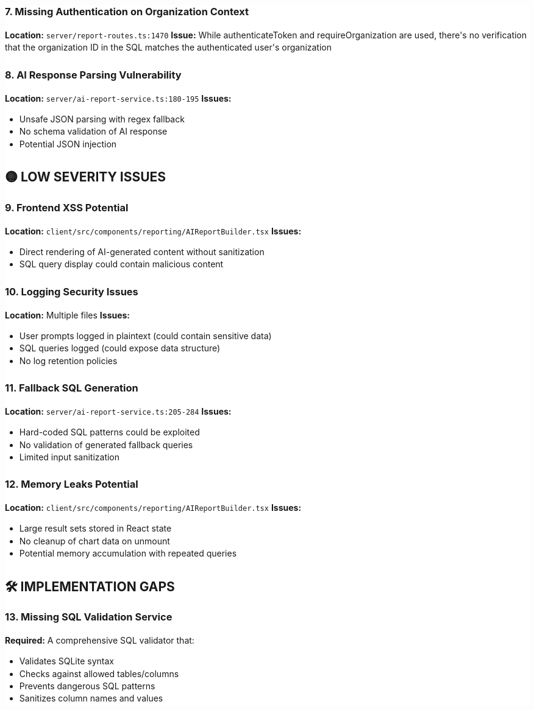 ### 7. **Missing Authentication on Organization Context**
**Location:** `server/report-routes.ts:1470`
**Issue:** While authenticateToken and requireOrganization are used, there's no verification that the organization ID in the SQL matches the authenticated user's organization

### 8. **AI Response Parsing Vulnerability**
**Location:** `server/ai-report-service.ts:180-195`
**Issues:**
- Unsafe JSON parsing with regex fallback
- No schema validation of AI response
- Potential JSON injection

## 🟡 LOW SEVERITY ISSUES

### 9. **Frontend XSS Potential**
**Location:** `client/src/components/reporting/AIReportBuilder.tsx`
**Issues:**
- Direct rendering of AI-generated content without sanitization
- SQL query display could contain malicious content

### 10. **Logging Security Issues**
**Location:** Multiple files
**Issues:**
- User prompts logged in plaintext (could contain sensitive data)
- SQL queries logged (could expose data structure)
- No log retention policies

### 11. **Fallback SQL Generation**
**Location:** `server/ai-report-service.ts:205-284`
**Issues:**
- Hard-coded SQL patterns could be exploited
- No validation of generated fallback queries
- Limited input sanitization

### 12. **Memory Leaks Potential**
**Location:** `client/src/components/reporting/AIReportBuilder.tsx`
**Issues:**
- Large result sets stored in React state
- No cleanup of chart data on unmount
- Potential memory accumulation with repeated queries

## 🛠️ IMPLEMENTATION GAPS

### 13. **Missing SQL Validation Service**
**Required:** A comprehensive SQL validator that:
- Validates SQLite syntax
- Checks against allowed tables/columns
- Prevents dangerous SQL patterns
- Sanitizes column names and values
